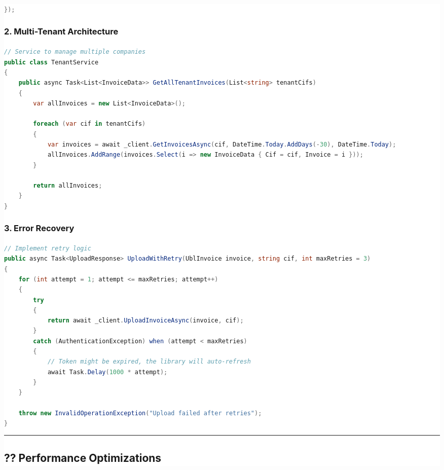 ```csharp
});
```

### **2. Multi-Tenant Architecture**
```csharp
// Service to manage multiple companies
public class TenantService
{
    public async Task<List<InvoiceData>> GetAllTenantInvoices(List<string> tenantCifs)
    {
        var allInvoices = new List<InvoiceData>();
        
        foreach (var cif in tenantCifs)
        {
            var invoices = await _client.GetInvoicesAsync(cif, DateTime.Today.AddDays(-30), DateTime.Today);
            allInvoices.AddRange(invoices.Select(i => new InvoiceData { Cif = cif, Invoice = i }));
        }
        
        return allInvoices;
    }
}
```

### **3. Error Recovery**
```csharp
// Implement retry logic
public async Task<UploadResponse> UploadWithRetry(UblInvoice invoice, string cif, int maxRetries = 3)
{
    for (int attempt = 1; attempt <= maxRetries; attempt++)
    {
        try
        {
            return await _client.UploadInvoiceAsync(invoice, cif);
        }
        catch (AuthenticationException) when (attempt < maxRetries)
        {
            // Token might be expired, the library will auto-refresh
            await Task.Delay(1000 * attempt);
        }
    }
    
    throw new InvalidOperationException("Upload failed after retries");
}
```

---

## ?? **Performance Optimizations**
